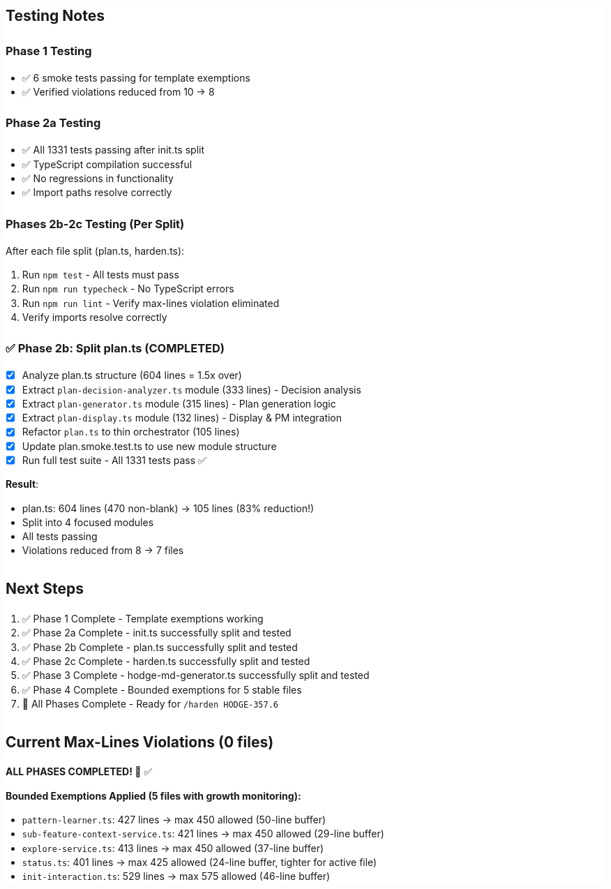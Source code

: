 ## Testing Notes

### Phase 1 Testing
- ✅ 6 smoke tests passing for template exemptions
- ✅ Verified violations reduced from 10 → 8

### Phase 2a Testing
- ✅ All 1331 tests passing after init.ts split
- ✅ TypeScript compilation successful
- ✅ No regressions in functionality
- ✅ Import paths resolve correctly

### Phases 2b-2c Testing (Per Split)
After each file split (plan.ts, harden.ts):
1. Run `npm test` - All tests must pass
2. Run `npm run typecheck` - No TypeScript errors
3. Run `npm run lint` - Verify max-lines violation eliminated
4. Verify imports resolve correctly

### ✅ Phase 2b: Split plan.ts (COMPLETED)
- [x] Analyze plan.ts structure (604 lines = 1.5x over)
- [x] Extract `plan-decision-analyzer.ts` module (333 lines) - Decision analysis
- [x] Extract `plan-generator.ts` module (315 lines) - Plan generation logic
- [x] Extract `plan-display.ts` module (132 lines) - Display & PM integration
- [x] Refactor `plan.ts` to thin orchestrator (105 lines)
- [x] Update plan.smoke.test.ts to use new module structure
- [x] Run full test suite - All 1331 tests pass ✅

**Result**:
- plan.ts: 604 lines (470 non-blank) → 105 lines (83% reduction!)
- Split into 4 focused modules
- All tests passing
- Violations reduced from 8 → 7 files

## Next Steps
1. ✅ Phase 1 Complete - Template exemptions working
2. ✅ Phase 2a Complete - init.ts successfully split and tested
3. ✅ Phase 2b Complete - plan.ts successfully split and tested
4. ✅ Phase 2c Complete - harden.ts successfully split and tested
5. ✅ Phase 3 Complete - hodge-md-generator.ts successfully split and tested
6. ✅ Phase 4 Complete - Bounded exemptions for 5 stable files
7. 🎉 All Phases Complete - Ready for `/harden HODGE-357.6`

## Current Max-Lines Violations (0 files)

**ALL PHASES COMPLETED! 🎉** ✅

**Bounded Exemptions Applied (5 files with growth monitoring):**
- `pattern-learner.ts`: 427 lines → max 450 allowed (50-line buffer)
- `sub-feature-context-service.ts`: 421 lines → max 450 allowed (29-line buffer)
- `explore-service.ts`: 413 lines → max 450 allowed (37-line buffer)
- `status.ts`: 401 lines → max 425 allowed (24-line buffer, tighter for active file)
- `init-interaction.ts`: 529 lines → max 575 allowed (46-line buffer)

